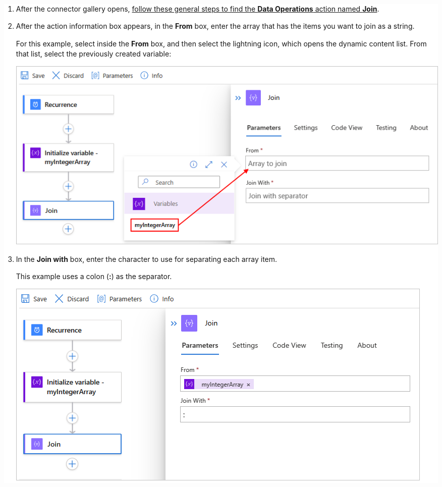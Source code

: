 1. After the connector gallery opens, [follow these general steps to find the **Data Operations** action named **Join**](create-workflow-with-trigger-or-action.md?tabs=standard#add-an-action-to-run-a-task).

1. After the action information box appears, in the **From** box, enter the array that has the items you want to join as a string.

   For this example, select inside the **From** box, and then select the lightning icon, which opens the dynamic content list. From that list, select the previously created variable:

   ![Screenshot showing the designer for a Standard workflow, the "Join" action, and the selected input to use.](./media/logic-apps-perform-data-operations/configure-join-action-standard.png)

1. In the **Join with** box, enter the character to use for separating each array item.

   This example uses a colon (**:**) as the separator.

   ![Screenshot showing the designer for a Standard workflow and the finished example for the "Join" action.](./media/logic-apps-perform-data-operations/finished-join-action-standard.png)
